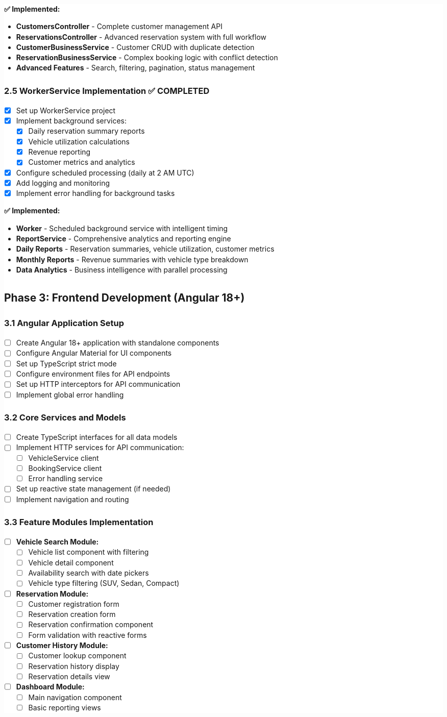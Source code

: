**✅ Implemented:**
- **CustomersController** - Complete customer management API
- **ReservationsController** - Advanced reservation system with full workflow
- **CustomerBusinessService** - Customer CRUD with duplicate detection
- **ReservationBusinessService** - Complex booking logic with conflict detection
- **Advanced Features** - Search, filtering, pagination, status management

### 2.5 WorkerService Implementation ✅ COMPLETED
- [x] Set up WorkerService project
- [x] Implement background services:
  - [x] Daily reservation summary reports
  - [x] Vehicle utilization calculations
  - [x] Revenue reporting
  - [x] Customer metrics and analytics
- [x] Configure scheduled processing (daily at 2 AM UTC)
- [x] Add logging and monitoring
- [x] Implement error handling for background tasks

**✅ Implemented:**
- **Worker** - Scheduled background service with intelligent timing
- **ReportService** - Comprehensive analytics and reporting engine
- **Daily Reports** - Reservation summaries, vehicle utilization, customer metrics
- **Monthly Reports** - Revenue summaries with vehicle type breakdown
- **Data Analytics** - Business intelligence with parallel processing

## Phase 3: Frontend Development (Angular 18+)

### 3.1 Angular Application Setup
- [ ] Create Angular 18+ application with standalone components
- [ ] Configure Angular Material for UI components
- [ ] Set up TypeScript strict mode
- [ ] Configure environment files for API endpoints
- [ ] Set up HTTP interceptors for API communication
- [ ] Implement global error handling

### 3.2 Core Services and Models
- [ ] Create TypeScript interfaces for all data models
- [ ] Implement HTTP services for API communication:
  - [ ] VehicleService client
  - [ ] BookingService client
  - [ ] Error handling service
- [ ] Set up reactive state management (if needed)
- [ ] Implement navigation and routing

### 3.3 Feature Modules Implementation
- [ ] **Vehicle Search Module:**
  - [ ] Vehicle list component with filtering
  - [ ] Vehicle detail component
  - [ ] Availability search with date pickers
  - [ ] Vehicle type filtering (SUV, Sedan, Compact)
- [ ] **Reservation Module:**
  - [ ] Customer registration form
  - [ ] Reservation creation form
  - [ ] Reservation confirmation component
  - [ ] Form validation with reactive forms
- [ ] **Customer History Module:**
  - [ ] Customer lookup component
  - [ ] Reservation history display
  - [ ] Reservation details view
- [ ] **Dashboard Module:**
  - [ ] Main navigation component
  - [ ] Basic reporting views